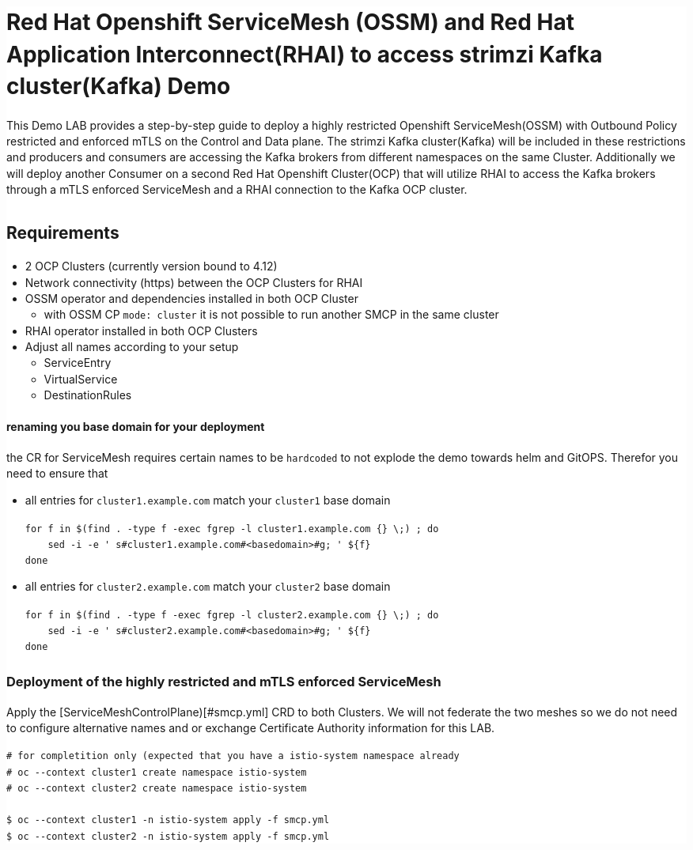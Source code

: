 # Red Hat Openshift ServiceMesh (OSSM) and Red Hat Application Interconnect(RHAI) to access strimzi Kafka cluster(Kafka) Demo

This Demo LAB provides a step-by-step guide to deploy a highly restricted Openshift ServiceMesh(OSSM) with Outbound Policy restricted and enforced mTLS on the Control and Data plane.
The strimzi Kafka cluster(Kafka) will be included in these restrictions and producers and consumers are accessing the Kafka brokers from different namespaces on the same Cluster. 
Additionally we will deploy another Consumer on a second Red Hat Openshift Cluster(OCP) that will utilize RHAI to access the Kafka brokers through a mTLS enforced ServiceMesh and a RHAI 
connection to the Kafka OCP cluster.

## Requirements

* 2 OCP Clusters (currently version bound to 4.12)
* Network connectivity (https) between the OCP Clusters for RHAI
* OSSM operator and dependencies installed in both OCP Cluster
    * with OSSM CP `mode: cluster` it is not possible to run another SMCP in the same cluster
* RHAI operator installed in both OCP Clusters
* Adjust all names according to your setup
    * ServiceEntry 
    * VirtualService 
    * DestinationRules

#### renaming you base domain for your deployment

the CR for ServiceMesh requires certain names to be `hardcoded` to not explode the demo towards helm and GitOPS. Therefor you need to ensure that
* all entries for `cluster1.example.com` match your `cluster1` base domain 
    ```
    for f in $(find . -type f -exec fgrep -l cluster1.example.com {} \;) ; do 
        sed -i -e ' s#cluster1.example.com#<basedomain>#g; ' ${f} 
    done
    ```
* all entries for `cluster2.example.com` match your `cluster2` base domain
    ```
    for f in $(find . -type f -exec fgrep -l cluster2.example.com {} \;) ; do 
        sed -i -e ' s#cluster2.example.com#<basedomain>#g; ' ${f} 
    done
    ```
    
### Deployment of the highly restricted and mTLS enforced ServiceMesh 

Apply the [ServiceMeshControlPlane)[#smcp.yml] CRD to both Clusters. We will not federate the two meshes so we do not need to configure alternative names and or exchange Certificate Authority information for this LAB.

```
# for completition only (expected that you have a istio-system namespace already
# oc --context cluster1 create namespace istio-system
# oc --context cluster2 create namespace istio-system

$ oc --context cluster1 -n istio-system apply -f smcp.yml
$ oc --context cluster2 -n istio-system apply -f smcp.yml
```
